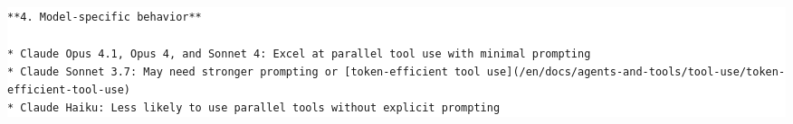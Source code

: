     **4. Model-specific behavior**

    * Claude Opus 4.1, Opus 4, and Sonnet 4: Excel at parallel tool use with minimal prompting
    * Claude Sonnet 3.7: May need stronger prompting or [token-efficient tool use](/en/docs/agents-and-tools/tool-use/token-efficient-tool-use)
    * Claude Haiku: Less likely to use parallel tools without explicit prompting
  </Accordion>
</AccordionGroup>